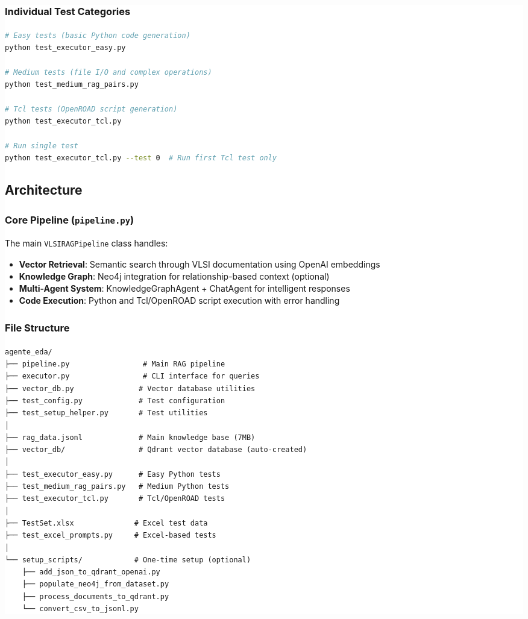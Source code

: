 ### Individual Test Categories

```bash
# Easy tests (basic Python code generation)
python test_executor_easy.py

# Medium tests (file I/O and complex operations)
python test_medium_rag_pairs.py

# Tcl tests (OpenROAD script generation)
python test_executor_tcl.py

# Run single test
python test_executor_tcl.py --test 0  # Run first Tcl test only
```

## Architecture

### Core Pipeline (`pipeline.py`)

The main `VLSIRAGPipeline` class handles:

- **Vector Retrieval**: Semantic search through VLSI documentation using OpenAI embeddings
- **Knowledge Graph**: Neo4j integration for relationship-based context (optional)
- **Multi-Agent System**: KnowledgeGraphAgent + ChatAgent for intelligent responses
- **Code Execution**: Python and Tcl/OpenROAD script execution with error handling

### File Structure

```
agente_eda/
├── pipeline.py                 # Main RAG pipeline
├── executor.py                 # CLI interface for queries
├── vector_db.py               # Vector database utilities
├── test_config.py             # Test configuration
├── test_setup_helper.py       # Test utilities
│
├── rag_data.jsonl             # Main knowledge base (7MB)
├── vector_db/                 # Qdrant vector database (auto-created)
│
├── test_executor_easy.py      # Easy Python tests
├── test_medium_rag_pairs.py   # Medium Python tests  
├── test_executor_tcl.py       # Tcl/OpenROAD tests
│
├── TestSet.xlsx              # Excel test data
├── test_excel_prompts.py     # Excel-based tests
│
└── setup_scripts/            # One-time setup (optional)
    ├── add_json_to_qdrant_openai.py
    ├── populate_neo4j_from_dataset.py
    ├── process_documents_to_qdrant.py
    └── convert_csv_to_jsonl.py
```

